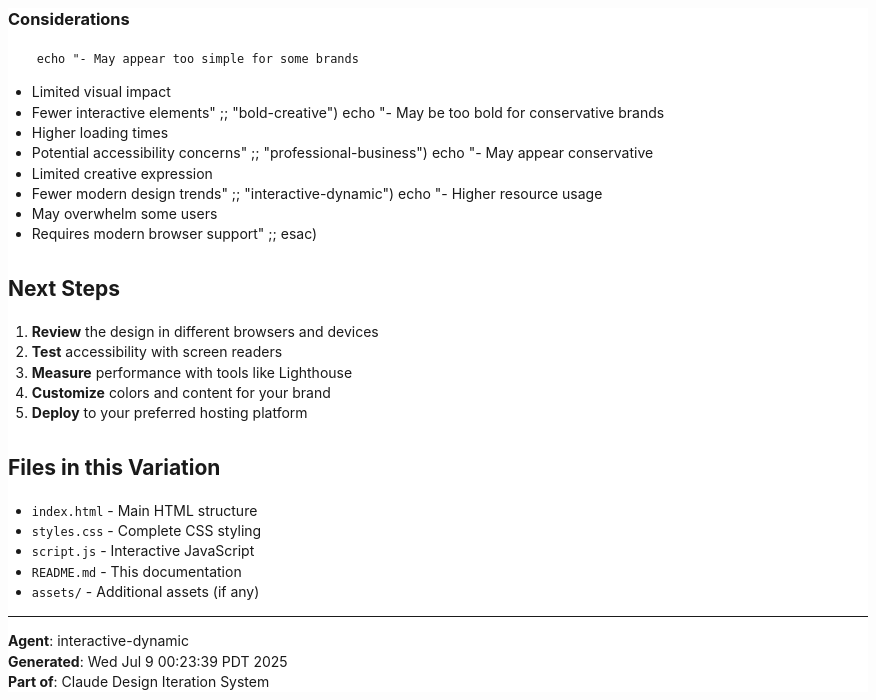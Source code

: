 ### Considerations

        echo "- May appear too simple for some brands
- Limited visual impact
- Fewer interactive elements"
        ;;
    "bold-creative")
        echo "- May be too bold for conservative brands
- Higher loading times
- Potential accessibility concerns"
        ;;
    "professional-business")
        echo "- May appear conservative
- Limited creative expression
- Fewer modern design trends"
        ;;
    "interactive-dynamic")
        echo "- Higher resource usage
- May overwhelm some users
- Requires modern browser support"
        ;;
esac)

## Next Steps

1. **Review** the design in different browsers and devices
2. **Test** accessibility with screen readers
3. **Measure** performance with tools like Lighthouse
4. **Customize** colors and content for your brand
5. **Deploy** to your preferred hosting platform

## Files in this Variation

- `index.html` - Main HTML structure
- `styles.css` - Complete CSS styling
- `script.js` - Interactive JavaScript
- `README.md` - This documentation
- `assets/` - Additional assets (if any)

---

**Agent**: interactive-dynamic  
**Generated**: Wed Jul  9 00:23:39 PDT 2025  
**Part of**: Claude Design Iteration System
